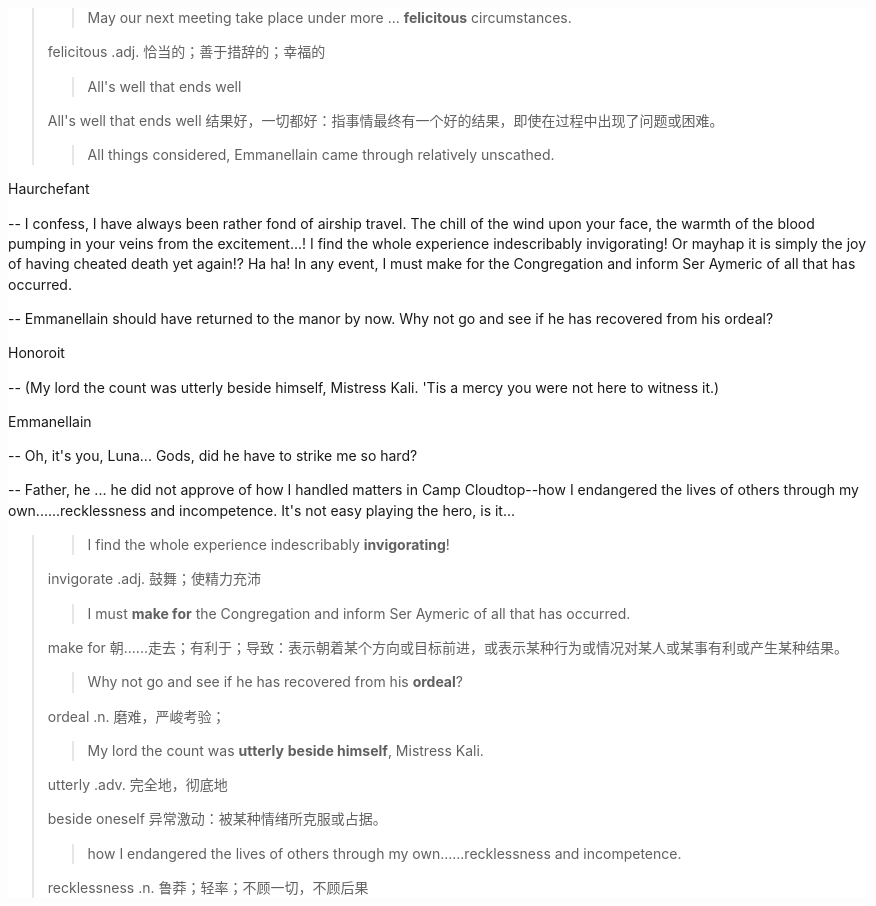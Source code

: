 >> May our next meeting take place under more ... <b class="text-red-500">felicitous</b> circumstances.
>>
>
> felicitous .adj. 恰当的；善于措辞的；幸福的
>
>> All's well that ends well
>>
>
> All's well that ends well 结果好，一切都好：指事情最终有一个好的结果，即使在过程中出现了问题或困难。
>
>> All things considered, Emmanellain came through relatively unscathed.
>>

<div class="border-4 p-6">
Haurchefant

-- I confess, I have always been rather fond of airship travel. The chill of the wind upon your face, the warmth of the blood pumping in your veins from the excitement...! I find the whole experience indescribably invigorating! Or mayhap it is simply the joy of having cheated death yet again!? Ha ha! In any event, I must make for the Congregation and inform Ser Aymeric of all that has occurred.

-- Emmanellain should have returned to the manor by now. Why not go and see if he has recovered from his ordeal?

Honoroit

-- (My lord the count was utterly beside himself, Mistress Kali. 'Tis a mercy you were not here to witness it.)

Emmanellain

-- Oh, it's you, Luna...<whimper> Gods, did he have to strike me so hard?

-- Father, he ... he did not approve of how I handled matters in Camp Cloudtop--how I endangered the lives of others through my own...<sniff>...recklessness and incompetence. It's not easy playing the hero, is it...
</div>

>> I find the whole experience indescribably <b class="text-red-500">invigorating</b>!
>>
>
> invigorate  .adj. 鼓舞；使精力充沛
>
>> I must <b class="text-red-500">make for</b> the Congregation and inform Ser Aymeric of all that has occurred.
>>
>
> make for 朝......走去；有利于；导致：表示朝着某个方向或目标前进，或表示某种行为或情况对某人或某事有利或产生某种结果。
>
>> Why not go and see if he has recovered from his <b class="text-red-500">ordeal</b>?
>>
>
> ordeal .n. 磨难，严峻考验；
>
>> My lord the count was <b class="text-red-500">utterly</b> <b class="text-red-500">beside himself</b>, Mistress Kali.
>>
>
> utterly  .adv. 完全地，彻底地
>
> beside oneself 异常激动：被某种情绪所克服或占据。
>
>> how I endangered the lives of others through my own...<sniff>...recklessness and incompetence.
>>
>
> recklessness .n. 鲁莽；轻率；不顾一切，不顾后果
